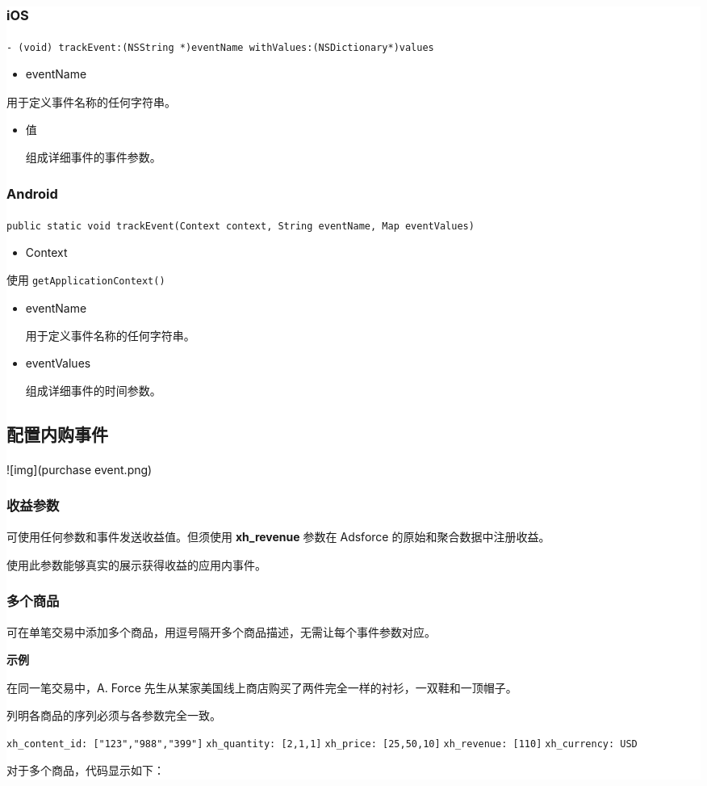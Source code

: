### **iOS**

```
- (void) trackEvent:(NSString *)eventName withValues:(NSDictionary*)values 
```

-  eventName         

  用于定义事件名称的任何字符串。         

- 值

  组成详细事件的事件参数。

### **Android**

```
public static void trackEvent(Context context, String eventName, Map eventValues)
```

-  Context

  使用 `getApplicationContext()`

- eventName

  用于定义事件名称的任何字符串。

- eventValues

  组成详细事件的时间参数。

## 配置内购事件

![img](purchase event.png)

### 收益参数

可使用任何参数和事件发送收益值。但须使用 **xh_revenue** 参数在 Adsforce 的原始和聚合数据中注册收益。

使用此参数能够真实的展示获得收益的应用内事件。

### 多个商品

可在单笔交易中添加多个商品，用逗号隔开多个商品描述，无需让每个事件参数对应。

**示例**

在同一笔交易中，A. Force 先生从某家美国线上商店购买了两件完全一样的衬衫，一双鞋和一顶帽子。

列明各商品的序列必须与各参数完全一致。

`xh_content_id: ["123","988","399"]`
 `xh_quantity: [2,1,1]`
 `xh_price: [25,50,10]`
 `xh_revenue: [110]`
 `xh_currency: USD`

对于多个商品，代码显示如下：
